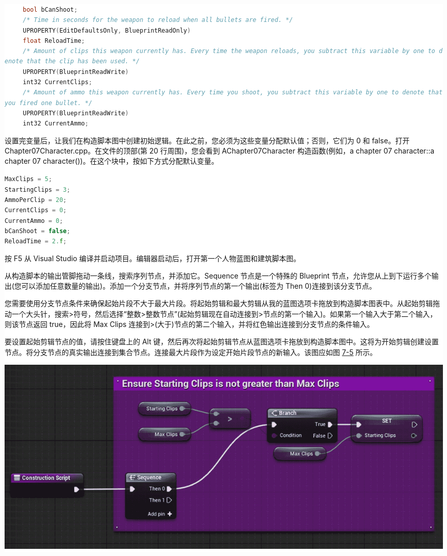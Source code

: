 ```cpp
     bool bCanShoot;
     /* Time in seconds for the weapon to reload when all bullets are fired. */
     UPROPERTY(EditDefaultsOnly, BlueprintReadOnly)
     float ReloadTime;
     /* Amount of clips this weapon currently has. Every time the weapon reloads, you subtract this variable by one to denote that the clip has been used. */
     UPROPERTY(BlueprintReadWrite)
     int32 CurrentClips;
     /* Amount of ammo this weapon currently has. Every time you shoot, you subtract this variable by one to denote that you fired one bullet. */
     UPROPERTY(BlueprintReadWrite)
     int32 CurrentAmmo;

```

设置完变量后，让我们在构造脚本图中创建初始逻辑。在此之前，您必须为这些变量分配默认值；否则，它们为 0 和 false。打开 Chapter07Character.cpp。在文件的顶部(第 20 行周围)，您会看到 AChapter07Character 构造函数(例如，a chapter 07 character::a chapter 07 character())。在这个块中，按如下方式分配默认变量。

```cpp
MaxClips = 5;
StartingClips = 3;
AmmoPerClip = 20;
CurrentClips = 0;
CurrentAmmo = 0;
bCanShoot = false;
ReloadTime = 2.f;

```

按 F5 从 Visual Studio 编译并启动项目。编辑器启动后，打开第一个人物蓝图和建筑脚本图。

从构造脚本的输出管脚拖动一条线，搜索序列节点，并添加它。Sequence 节点是一个特殊的 Blueprint 节点，允许您从上到下运行多个输出(您可以添加任意数量的输出)。添加一个分支节点，并将序列节点的第一个输出(标签为 Then 0)连接到该分支节点。

您需要使用分支节点条件来确保起始片段不大于最大片段。将起始剪辑和最大剪辑从我的蓝图选项卡拖放到构造脚本图表中。从起始剪辑拖动一个大头针，搜索>符号，然后选择“整数>整数节点”(起始剪辑现在自动连接到>节点的第一个输入)。如果第一个输入大于第二个输入，则该节点返回 true，因此将 Max Clips 连接到>(大于)节点的第二个输入，并将红色输出连接到分支节点的条件输入。

要设置起始剪辑节点的值，请按住键盘上的 Alt 键，然后再次将起始剪辑节点从蓝图选项卡拖放到构造脚本图中。这将为开始剪辑创建设置节点。将分支节点的真实输出连接到集合节点。连接最大片段作为设定开始片段节点的新输入。该图应如图 [7-5](#Fig5) 所示。

![img/496849_1_En_7_Fig5_HTML.jpg](img/496849_1_En_7_Fig5_HTML.jpg)
